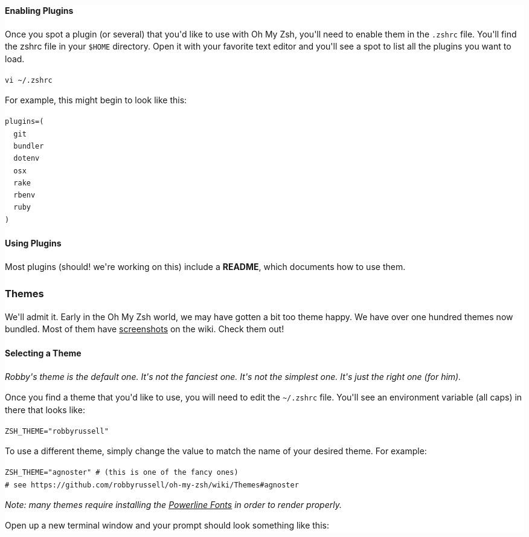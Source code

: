 #### Enabling Plugins

Once you spot a plugin (or several) that you'd like to use with Oh My Zsh, you'll need to enable them in the `.zshrc` file. You'll find the zshrc file in your `$HOME` directory. Open it with your favorite text editor and you'll see a spot to list all the plugins you want to load.

```shell
vi ~/.zshrc
```

For example, this might begin to look like this:

```shell
plugins=(
  git
  bundler
  dotenv
  osx
  rake
  rbenv
  ruby
)
```

#### Using Plugins

Most plugins (should! we're working on this) include a __README__, which documents how to use them.

### Themes

We'll admit it. Early in the Oh My Zsh world, we may have gotten a bit too theme happy. We have over one hundred themes now bundled. Most of them have [screenshots](https://wiki.github.com/robbyrussell/oh-my-zsh/themes) on the wiki. Check them out!

#### Selecting a Theme

_Robby's theme is the default one. It's not the fanciest one. It's not the simplest one. It's just the right one (for him)._

Once you find a theme that you'd like to use, you will need to edit the `~/.zshrc` file. You'll see an environment variable (all caps) in there that looks like:

```shell
ZSH_THEME="robbyrussell"
```

To use a different theme, simply change the value to match the name of your desired theme. For example:

```shell
ZSH_THEME="agnoster" # (this is one of the fancy ones)
# see https://github.com/robbyrussell/oh-my-zsh/wiki/Themes#agnoster
```

_Note: many themes require installing the [Powerline Fonts](https://github.com/powerline/fonts) in order to render properly._

Open up a new terminal window and your prompt should look something like this:
